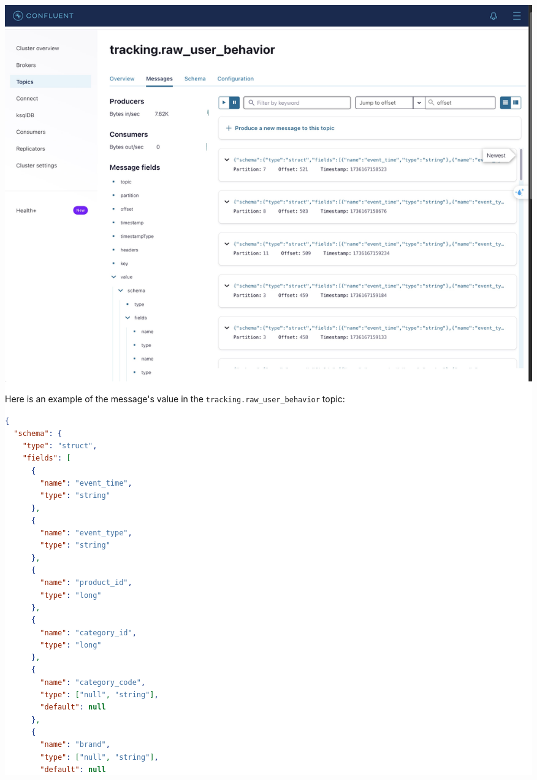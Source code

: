 ![Kafka Messages](./docs/images/kafka-message.jpg)

Here is an example of the message's value in the `tracking.raw_user_behavior` topic:

```json
{
  "schema": {
    "type": "struct",
    "fields": [
      {
        "name": "event_time",
        "type": "string"
      },
      {
        "name": "event_type",
        "type": "string"
      },
      {
        "name": "product_id",
        "type": "long"
      },
      {
        "name": "category_id",
        "type": "long"
      },
      {
        "name": "category_code",
        "type": ["null", "string"],
        "default": null
      },
      {
        "name": "brand",
        "type": ["null", "string"],
        "default": null
```
